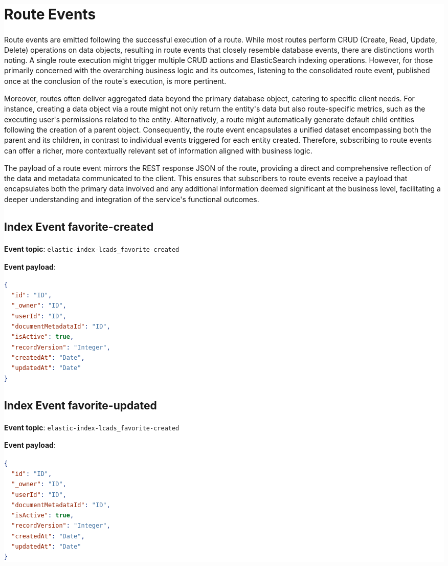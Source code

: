 # Route Events

Route events are emitted following the successful execution of a route. While most routes perform CRUD (Create, Read, Update, Delete) operations on data objects, resulting in route events that closely resemble database events, there are distinctions worth noting. A single route execution might trigger multiple CRUD actions and ElasticSearch indexing operations. However, for those primarily concerned with the overarching business logic and its outcomes, listening to the consolidated route event, published once at the conclusion of the route's execution, is more pertinent.

Moreover, routes often deliver aggregated data beyond the primary database object, catering to specific client needs. For instance, creating a data object via a route might not only return the entity's data but also route-specific metrics, such as the executing user's permissions related to the entity. Alternatively, a route might automatically generate default child entities following the creation of a parent object. Consequently, the route event encapsulates a unified dataset encompassing both the parent and its children, in contrast to individual events triggered for each entity created. Therefore, subscribing to route events can offer a richer, more contextually relevant set of information aligned with business logic.

The payload of a route event mirrors the REST response JSON of the route, providing a direct and comprehensive reflection of the data and metadata communicated to the client. This ensures that subscribers to route events receive a payload that encapsulates both the primary data involved and any additional information deemed significant at the business level, facilitating a deeper understanding and integration of the service's functional outcomes.

## Index Event favorite-created

**Event topic**: `elastic-index-lcads_favorite-created`

**Event payload**:

```json
{
  "id": "ID",
  "_owner": "ID",
  "userId": "ID",
  "documentMetadataId": "ID",
  "isActive": true,
  "recordVersion": "Integer",
  "createdAt": "Date",
  "updatedAt": "Date"
}
```

## Index Event favorite-updated

**Event topic**: `elastic-index-lcads_favorite-created`

**Event payload**:

```json
{
  "id": "ID",
  "_owner": "ID",
  "userId": "ID",
  "documentMetadataId": "ID",
  "isActive": true,
  "recordVersion": "Integer",
  "createdAt": "Date",
  "updatedAt": "Date"
}
```
